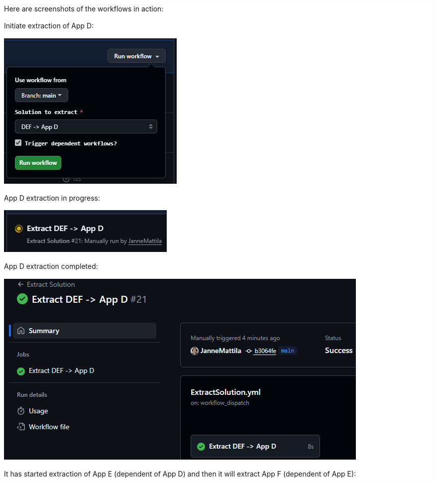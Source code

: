 Here are screenshots of the workflows in action:

Initiate extraction of App D:

![Initiate extraction of App D](./images/run-workflow1.png)

App D extraction in progress:

![App D extraction in progress](./images/run-workflow2.png)

App D extraction completed:

![App D extraction completed](./images/run-workflow3.png)

It has started extraction of App E (dependent of App D) and then it will extract App F (dependent of App E):

